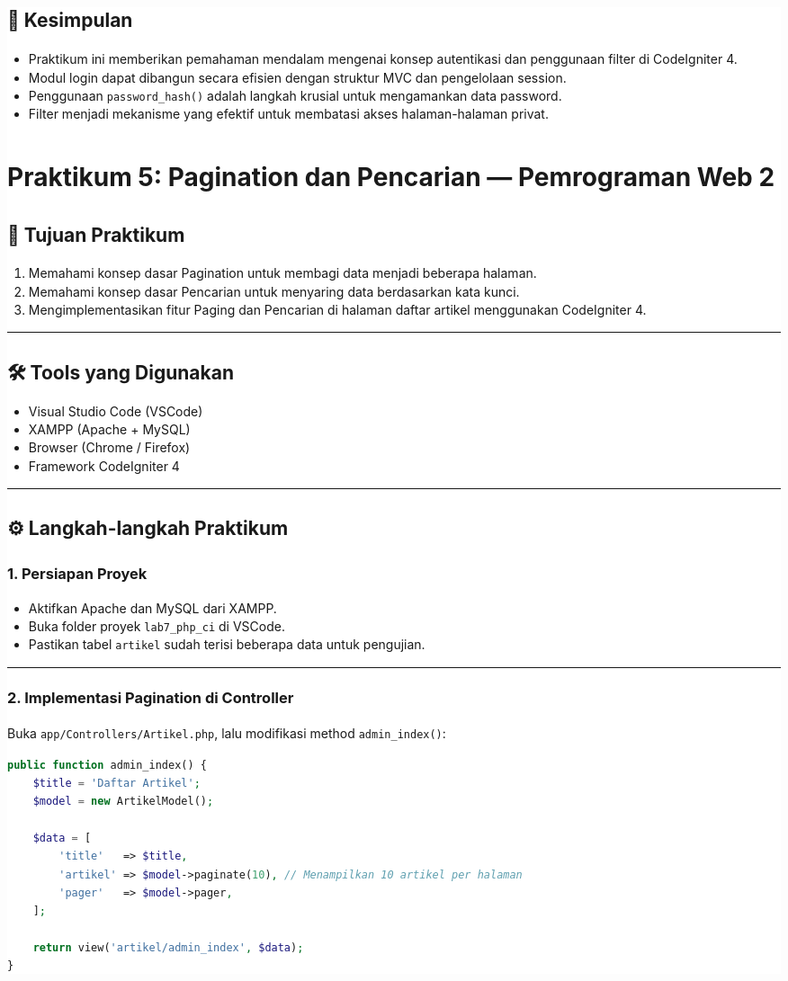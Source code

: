 
## 📝 Kesimpulan

-   Praktikum ini memberikan pemahaman mendalam mengenai konsep autentikasi dan penggunaan filter di CodeIgniter 4.
-   Modul login dapat dibangun secara efisien dengan struktur MVC dan pengelolaan session.
-   Penggunaan `password_hash()` adalah langkah krusial untuk mengamankan data password.
-   Filter menjadi mekanisme yang efektif untuk membatasi akses halaman-halaman privat.

# Praktikum 5: Pagination dan Pencarian — Pemrograman Web 2

## 🎯 Tujuan Praktikum

1.  Memahami konsep dasar Pagination untuk membagi data menjadi beberapa halaman.
2.  Memahami konsep dasar Pencarian untuk menyaring data berdasarkan kata kunci.
3.  Mengimplementasikan fitur Paging dan Pencarian di halaman daftar artikel menggunakan CodeIgniter 4.

---

## 🛠️ Tools yang Digunakan

-   Visual Studio Code (VSCode)
-   XAMPP (Apache + MySQL)
-   Browser (Chrome / Firefox)
-   Framework CodeIgniter 4

---

## ⚙️ Langkah-langkah Praktikum

### 1. Persiapan Proyek

-   Aktifkan Apache dan MySQL dari XAMPP.
-   Buka folder proyek `lab7_php_ci` di VSCode.
-   Pastikan tabel `artikel` sudah terisi beberapa data untuk pengujian.

---

### 2. Implementasi Pagination di Controller

Buka `app/Controllers/Artikel.php`, lalu modifikasi method `admin_index()`:

```php
public function admin_index() {
    $title = 'Daftar Artikel';
    $model = new ArtikelModel();

    $data = [
        'title'   => $title,
        'artikel' => $model->paginate(10), // Menampilkan 10 artikel per halaman
        'pager'   => $model->pager,
    ];

    return view('artikel/admin_index', $data);
}
```